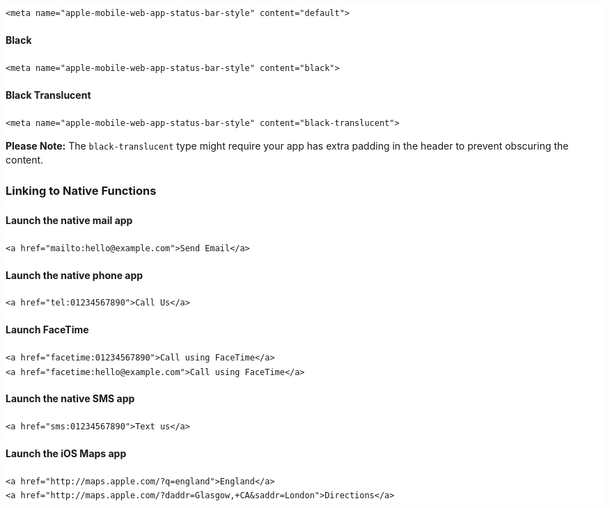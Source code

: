 	<meta name="apple-mobile-web-app-status-bar-style" content="default">

#### Black

	<meta name="apple-mobile-web-app-status-bar-style" content="black">

#### Black Translucent

	<meta name="apple-mobile-web-app-status-bar-style" content="black-translucent">

__Please Note:__ The `black-translucent` type might require your app has extra padding in the header to prevent obscuring the content.

<a name="mobile--linking_native_functions"></a>
### Linking to Native Functions
#### Launch the native mail app
	<a href="mailto:hello@example.com">Send Email</a>

#### Launch the native phone app
	<a href="tel:01234567890">Call Us</a>

#### Launch FaceTime
	<a href="facetime:01234567890">Call using FaceTime</a>
	<a href="facetime:hello@example.com">Call using FaceTime</a>

#### Launch the native SMS app
	<a href="sms:01234567890">Text us</a>

#### Launch the iOS Maps app
	<a href="http://maps.apple.com/?q=england">England</a>
	<a href="http://maps.apple.com/?daddr=Glasgow,+CA&saddr=London">Directions</a>